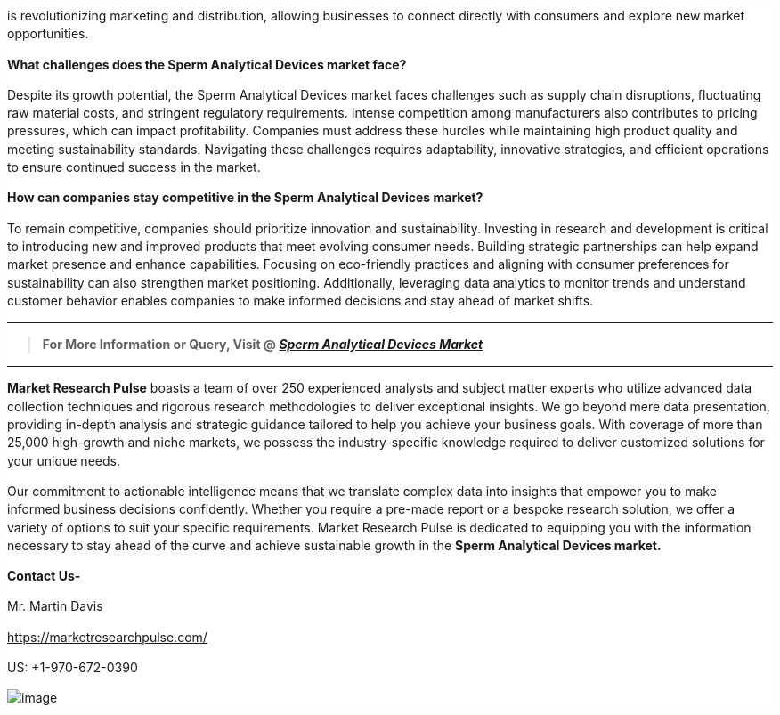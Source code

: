 is revolutionizing marketing and distribution, allowing businesses to connect directly with consumers and explore new market opportunities.</p><p><strong>What challenges does the Sperm Analytical Devices market face?</strong></p><p>Despite its growth potential, the Sperm Analytical Devices market faces challenges such as supply chain disruptions, fluctuating raw material costs, and stringent regulatory requirements. Intense competition among manufacturers also contributes to pricing pressures, which can impact profitability. Companies must address these hurdles while maintaining high product quality and meeting sustainability standards. Navigating these challenges requires adaptability, innovative strategies, and efficient operations to ensure continued success in the market.</p><p><strong>How can companies stay competitive in the Sperm Analytical Devices market?</strong></p><p>To remain competitive, companies should prioritize innovation and sustainability. Investing in research and development is critical to introducing new and improved products that meet evolving consumer needs. Building strategic partnerships can help expand market presence and enhance capabilities. Focusing on eco-friendly practices and aligning with consumer preferences for sustainability can also strengthen market positioning. Additionally, leveraging data analytics to monitor trends and understand customer behavior enables companies to make informed decisions and stay ahead of market shifts.</p><hr /><blockquote><p><strong>For More Information or Query, Visit @&nbsp;<em><a href="https://marketresearchpulse.com/report/80735/sperm-analytical-devices-market?utm_source=Linkedin&utm_medium=019">Sperm Analytical Devices Market</a></em></strong></p></blockquote><hr /><p><strong>Market Research Pulse</strong> boasts a team of over 250 experienced analysts and subject matter experts who utilize advanced data collection techniques and rigorous research methodologies to deliver exceptional insights. We go beyond mere data presentation, providing in-depth analysis and strategic guidance tailored to help you achieve your business goals. With coverage of more than 25,000 high-growth and niche markets, we possess the industry-specific knowledge required to deliver customized solutions for your unique needs.</p><p>Our commitment to actionable intelligence means that we translate complex data into insights that empower you to make informed business decisions confidently. Whether you require a pre-made report or a bespoke research solution, we offer a variety of options to suit your specific requirements. Market Research Pulse is dedicated to equipping you with the information necessary to stay ahead of the curve and achieve sustainable growth in the <strong>Sperm Analytical Devices market.</strong></p><p><strong>Contact Us-</strong></p><p>Mr. Martin Davis</p><p>https://marketresearchpulse.com/</p><p>US: +1-970-672-0390</p>
![image](https://github.com/user-attachments/assets/3a7f3740-c125-4a5a-a393-1b9a5bbcc0ec)
